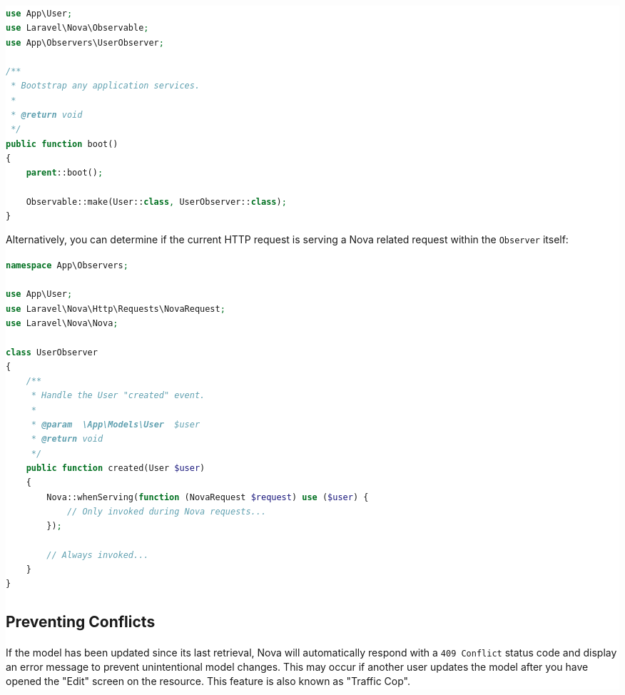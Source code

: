 ```php
use App\User;
use Laravel\Nova\Observable;
use App\Observers\UserObserver;

/**
 * Bootstrap any application services.
 *
 * @return void
 */
public function boot()
{
    parent::boot();

    Observable::make(User::class, UserObserver::class);
}
```

Alternatively, you can determine if the current HTTP request is serving a Nova related request within the `Observer` itself:

```php
namespace App\Observers;

use App\User;
use Laravel\Nova\Http\Requests\NovaRequest;
use Laravel\Nova\Nova;

class UserObserver
{
    /**
     * Handle the User "created" event.
     *
     * @param  \App\Models\User  $user
     * @return void
     */
    public function created(User $user)
    {
        Nova::whenServing(function (NovaRequest $request) use ($user) {
            // Only invoked during Nova requests...
        });

        // Always invoked...
    }
}
```


## Preventing Conflicts

If the model has been updated since its last retrieval, Nova will automatically respond with a `409 Conflict` status code and display an error message to prevent unintentional model changes. This may occur if another user updates the model after you have opened the "Edit" screen on the resource. This feature is also known as "Traffic Cop".
